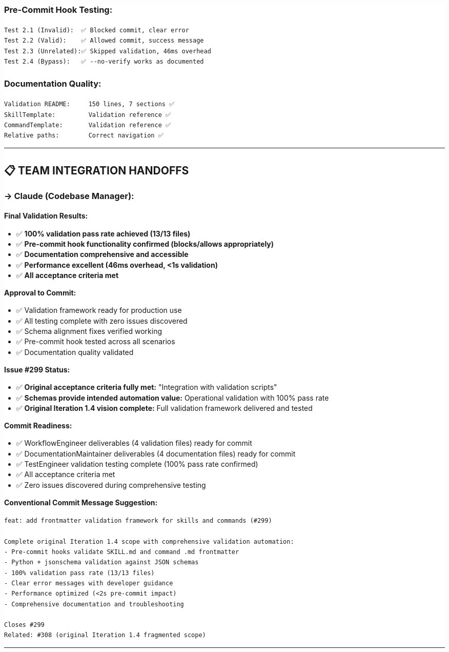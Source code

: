 ### Pre-Commit Hook Testing:
```
Test 2.1 (Invalid):  ✅ Blocked commit, clear error
Test 2.2 (Valid):    ✅ Allowed commit, success message
Test 2.3 (Unrelated):✅ Skipped validation, 46ms overhead
Test 2.4 (Bypass):   ✅ --no-verify works as documented
```

### Documentation Quality:
```
Validation README:     150 lines, 7 sections ✅
SkillTemplate:         Validation reference ✅
CommandTemplate:       Validation reference ✅
Relative paths:        Correct navigation ✅
```

---

## 📋 TEAM INTEGRATION HANDOFFS

### → Claude (Codebase Manager):

**Final Validation Results:**
- ✅ **100% validation pass rate achieved (13/13 files)**
- ✅ **Pre-commit hook functionality confirmed (blocks/allows appropriately)**
- ✅ **Documentation comprehensive and accessible**
- ✅ **Performance excellent (46ms overhead, <1s validation)**
- ✅ **All acceptance criteria met**

**Approval to Commit:**
- ✅ Validation framework ready for production use
- ✅ All testing complete with zero issues discovered
- ✅ Schema alignment fixes verified working
- ✅ Pre-commit hook tested across all scenarios
- ✅ Documentation quality validated

**Issue #299 Status:**
- ✅ **Original acceptance criteria fully met:** "Integration with validation scripts"
- ✅ **Schemas provide intended automation value:** Operational validation with 100% pass rate
- ✅ **Original Iteration 1.4 vision complete:** Full validation framework delivered and tested

**Commit Readiness:**
- ✅ WorkflowEngineer deliverables (4 validation files) ready for commit
- ✅ DocumentationMaintainer deliverables (4 documentation files) ready for commit
- ✅ TestEngineer validation testing complete (100% pass rate confirmed)
- ✅ All acceptance criteria met
- ✅ Zero issues discovered during comprehensive testing

**Conventional Commit Message Suggestion:**
```
feat: add frontmatter validation framework for skills and commands (#299)

Complete original Iteration 1.4 scope with comprehensive validation automation:
- Pre-commit hooks validate SKILL.md and command .md frontmatter
- Python + jsonschema validation against JSON schemas
- 100% validation pass rate (13/13 files)
- Clear error messages with developer guidance
- Performance optimized (<2s pre-commit impact)
- Comprehensive documentation and troubleshooting

Closes #299
Related: #308 (original Iteration 1.4 fragmented scope)
```

---